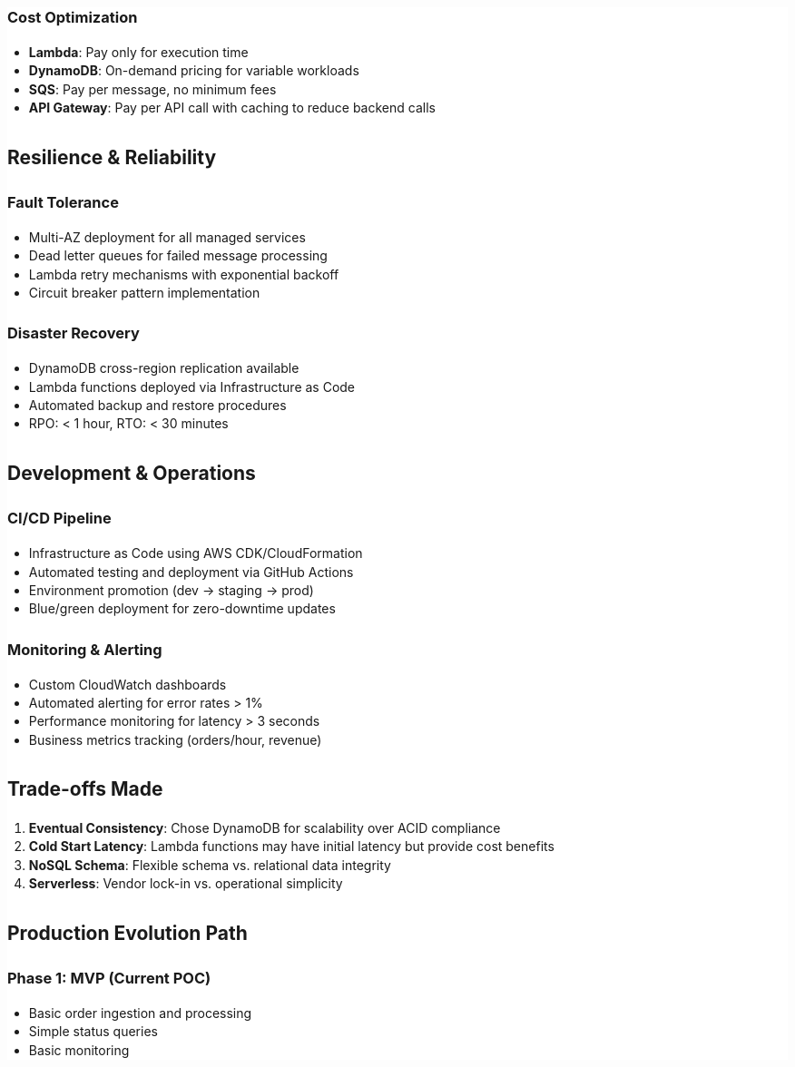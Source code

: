 ### Cost Optimization
- **Lambda**: Pay only for execution time
- **DynamoDB**: On-demand pricing for variable workloads
- **SQS**: Pay per message, no minimum fees
- **API Gateway**: Pay per API call with caching to reduce backend calls

## Resilience & Reliability

### Fault Tolerance
- Multi-AZ deployment for all managed services
- Dead letter queues for failed message processing
- Lambda retry mechanisms with exponential backoff
- Circuit breaker pattern implementation

### Disaster Recovery
- DynamoDB cross-region replication available
- Lambda functions deployed via Infrastructure as Code
- Automated backup and restore procedures
- RPO: < 1 hour, RTO: < 30 minutes

## Development & Operations

### CI/CD Pipeline
- Infrastructure as Code using AWS CDK/CloudFormation
- Automated testing and deployment via GitHub Actions
- Environment promotion (dev -> staging -> prod)
- Blue/green deployment for zero-downtime updates

### Monitoring & Alerting
- Custom CloudWatch dashboards
- Automated alerting for error rates > 1%
- Performance monitoring for latency > 3 seconds
- Business metrics tracking (orders/hour, revenue)

## Trade-offs Made

1. **Eventual Consistency**: Chose DynamoDB for scalability over ACID compliance
2. **Cold Start Latency**: Lambda functions may have initial latency but provide cost benefits
3. **NoSQL Schema**: Flexible schema vs. relational data integrity
4. **Serverless**: Vendor lock-in vs. operational simplicity

## Production Evolution Path

### Phase 1: MVP (Current POC)
- Basic order ingestion and processing
- Simple status queries
- Basic monitoring
